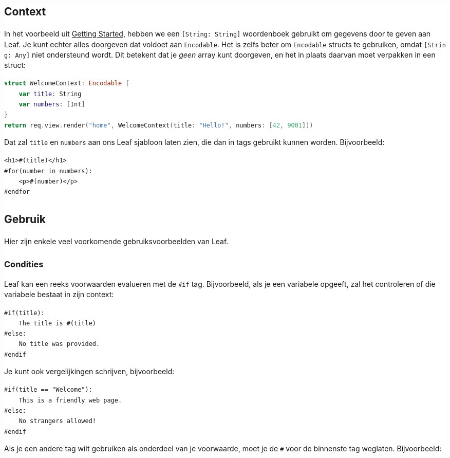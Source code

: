## Context

In het voorbeeld uit [Getting Started](./getting-started.md), hebben we een `[String: String]` woordenboek gebruikt om gegevens door te geven aan Leaf. Je kunt echter alles doorgeven dat voldoet aan `Encodable`. Het is zelfs beter om `Encodable` structs te gebruiken, omdat `[String: Any]` niet ondersteund wordt. Dit betekent dat je *geen* array kunt doorgeven, en het in plaats daarvan moet verpakken in een struct:

```swift
struct WelcomeContext: Encodable {
    var title: String
    var numbers: [Int]
}
return req.view.render("home", WelcomeContext(title: "Hello!", numbers: [42, 9001]))
```

Dat zal `title` en `numbers` aan ons Leaf sjabloon laten zien, die dan in tags gebruikt kunnen worden. Bijvoorbeeld:

```leaf
<h1>#(title)</h1>
#for(number in numbers):
    <p>#(number)</p>
#endfor
```

## Gebruik

Hier zijn enkele veel voorkomende gebruiksvoorbeelden van Leaf.

### Condities

Leaf kan een reeks voorwaarden evalueren met de `#if` tag. Bijvoorbeeld, als je een variabele opgeeft, zal het controleren of die variabele bestaat in zijn context:

```leaf
#if(title):
    The title is #(title)
#else:
    No title was provided.
#endif
```

Je kunt ook vergelijkingen schrijven, bijvoorbeeld:

```leaf
#if(title == "Welcome"):
    This is a friendly web page.
#else:
    No strangers allowed!
#endif
```

Als je een andere tag wilt gebruiken als onderdeel van je voorwaarde, moet je de `#` voor de binnenste tag weglaten. Bijvoorbeeld:
